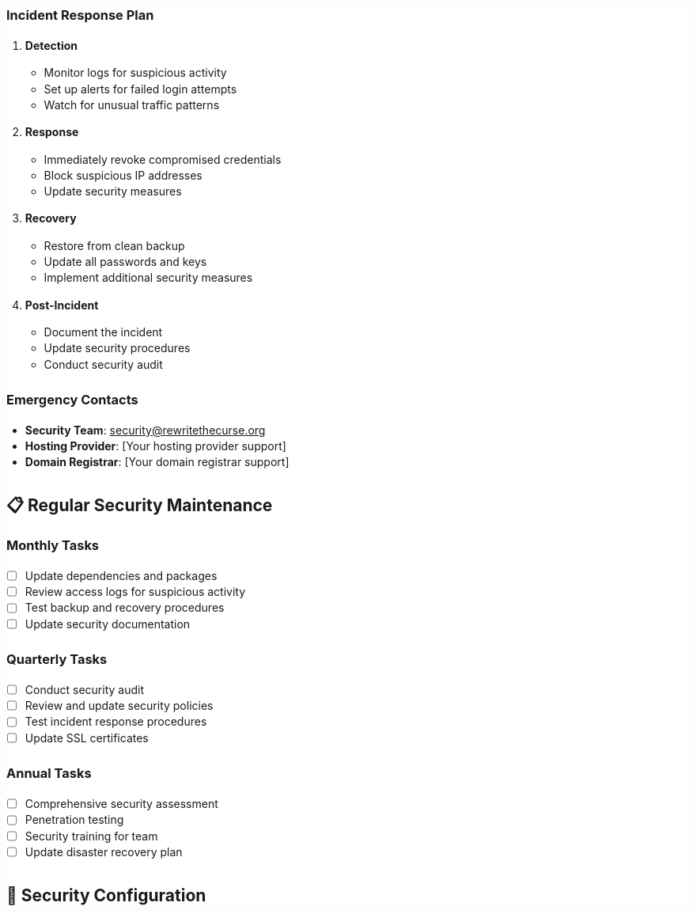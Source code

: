 ### Incident Response Plan

1. **Detection**
   - Monitor logs for suspicious activity
   - Set up alerts for failed login attempts
   - Watch for unusual traffic patterns

2. **Response**
   - Immediately revoke compromised credentials
   - Block suspicious IP addresses
   - Update security measures

3. **Recovery**
   - Restore from clean backup
   - Update all passwords and keys
   - Implement additional security measures

4. **Post-Incident**
   - Document the incident
   - Update security procedures
   - Conduct security audit

### Emergency Contacts

- **Security Team**: security@rewritethecurse.org
- **Hosting Provider**: [Your hosting provider support]
- **Domain Registrar**: [Your domain registrar support]

## 📋 Regular Security Maintenance

### Monthly Tasks

- [ ] Update dependencies and packages
- [ ] Review access logs for suspicious activity
- [ ] Test backup and recovery procedures
- [ ] Update security documentation

### Quarterly Tasks

- [ ] Conduct security audit
- [ ] Review and update security policies
- [ ] Test incident response procedures
- [ ] Update SSL certificates

### Annual Tasks

- [ ] Comprehensive security assessment
- [ ] Penetration testing
- [ ] Security training for team
- [ ] Update disaster recovery plan

## 🔧 Security Configuration
